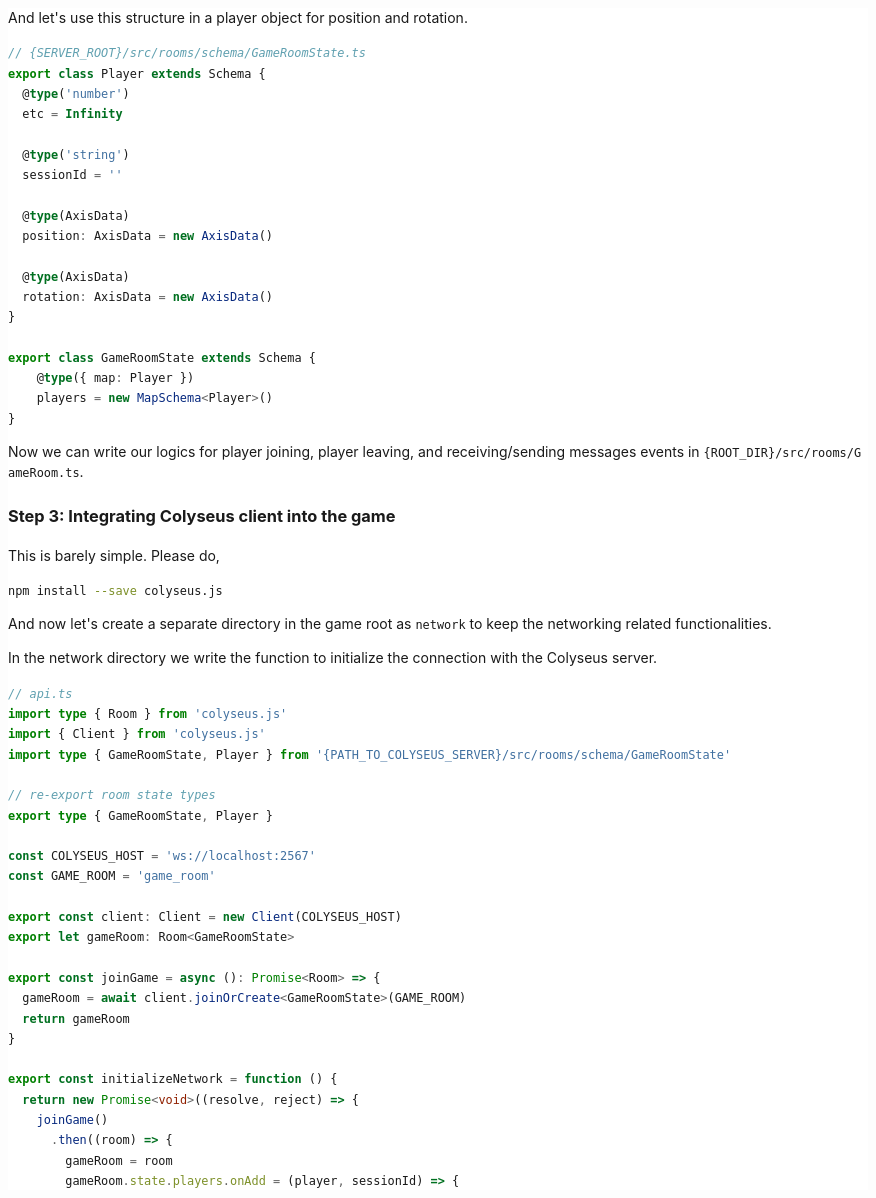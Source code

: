 And let's use this structure in a player object for position
and rotation.

```typescript
// {SERVER_ROOT}/src/rooms/schema/GameRoomState.ts
export class Player extends Schema {
  @type('number')
  etc = Infinity

  @type('string')
  sessionId = ''

  @type(AxisData)
  position: AxisData = new AxisData()

  @type(AxisData)
  rotation: AxisData = new AxisData()
}

export class GameRoomState extends Schema {
    @type({ map: Player })
    players = new MapSchema<Player>()
}
```

Now we can write our logics for player joining, player leaving,
and receiving/sending messages events in `{ROOT_DIR}/src/rooms/GameRoom.ts`.

### Step 3: Integrating Colyseus client into the game
This is barely simple. Please do,
```sh
npm install --save colyseus.js
```
And now let's create a separate directory in the game root as `network`
to keep the networking related functionalities.

In the network directory we write the function to initialize the 
connection with the Colyseus server.

```typescript
// api.ts
import type { Room } from 'colyseus.js'
import { Client } from 'colyseus.js'
import type { GameRoomState, Player } from '{PATH_TO_COLYSEUS_SERVER}/src/rooms/schema/GameRoomState'

// re-export room state types
export type { GameRoomState, Player }

const COLYSEUS_HOST = 'ws://localhost:2567'
const GAME_ROOM = 'game_room'

export const client: Client = new Client(COLYSEUS_HOST)
export let gameRoom: Room<GameRoomState>

export const joinGame = async (): Promise<Room> => {
  gameRoom = await client.joinOrCreate<GameRoomState>(GAME_ROOM)
  return gameRoom
}

export const initializeNetwork = function () {
  return new Promise<void>((resolve, reject) => {
    joinGame()
      .then((room) => {
        gameRoom = room
        gameRoom.state.players.onAdd = (player, sessionId) => {
```